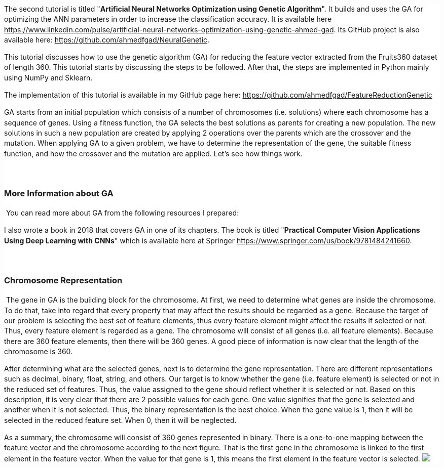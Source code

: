 The second tutorial is titled "**Artificial Neural Networks Optimization using Genetic Algorithm**". It builds and uses the GA for optimizing the ANN parameters in order to increase the classification accuracy. It is available here https://www.linkedin.com/pulse/artificial-neural-networks-optimization-using-genetic-ahmed-gad. Its GitHub project is also available here: https://github.com/ahmedfgad/NeuralGenetic.

This tutorial discusses how to use the genetic algorithm (GA) for reducing the feature vector extracted from the Fruits360 dataset of length 360. This tutorial starts by discussing the steps to be followed. After that, the steps are implemented in Python mainly using NumPy and Sklearn.

The implementation of this tutorial is available in my GitHub page here: https://github.com/ahmedfgad/FeatureReductionGenetic

GA starts from an initial population which consists of a number of chromosomes (i.e. solutions) where each chromosome has a sequence of genes. Using a fitness function, the GA selects the best solutions as parents for creating a new population. The new solutions in such a new population are created by applying 2 operations over the parents which are the crossover and the mutation. When applying GA to a given problem, we have to determine the representation of the gene, the suitable fitness function, and how the crossover and the mutation are applied. Let’s see how things work.

 

### More Information about GA

 You can read more about GA from the following resources I prepared:

I also wrote a book in 2018 that covers GA in one of its chapters. The book is titled "**Practical Computer Vision Applications Using Deep Learning with CNNs**" which is available here at Springer https://www.springer.com/us/book/9781484241660.

 

### Chromosome Representation

 The gene in GA is the building block for the chromosome. At first, we need to determine what genes are inside the chromosome. To do that, take into regard that every property that may affect the results should be regarded as a gene. Because the target of our problem is selecting the best set of feature elements, thus every feature element might affect the results if selected or not. Thus, every feature element is regarded as a gene. The chromosome will consist of all genes (i.e. all feature elements). Because there are 360 feature elements, then there will be 360 genes. A good piece of information is now clear that the length of the chromosome is 360.

After determining what are the selected genes, next is to determine the gene representation. There are different representations such as decimal, binary, float, string, and others. Our target is to know whether the gene (i.e. feature element) is selected or not in the reduced set of features. Thus, the value assigned to the gene should reflect whether it is selected or not. Based on this description, it is very clear that there are 2 possible values for each gene. One value signifies that the gene is selected and another when it is not selected. Thus, the binary representation is the best choice. When the gene value is 1, then it will be selected in the reduced feature set. When 0, then it will be neglected.

As a summary, the chromosome will consist of 360 genes represented in binary. There is a one-to-one mapping between the feature vector and the chromosome according to the next figure. That is the first gene in the chromosome is linked to the first element in the feature vector. When the value for that gene is 1, this means the first element in the feature vector is selected.
![](https://www.kdnuggets.com/wp-content/uploads/chromosome-representation.jpeg)
